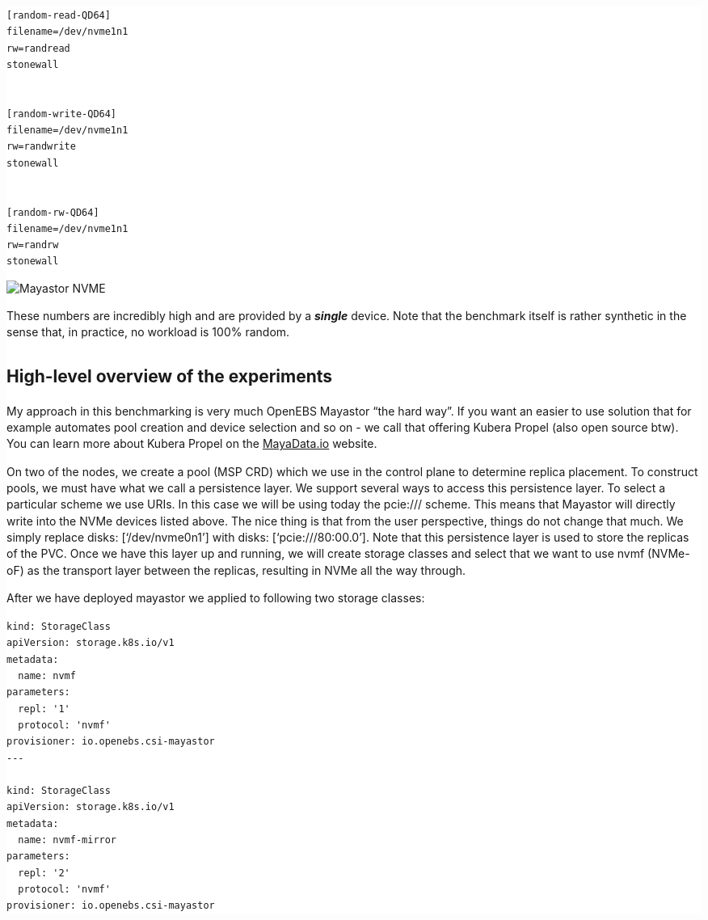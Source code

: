     
    [random-read-QD64]
    filename=/dev/nvme1n1
    rw=randread
    stonewall
    
    
    [random-write-QD64]
    filename=/dev/nvme1n1
    rw=randwrite
    stonewall
    
    
    [random-rw-QD64]
    filename=/dev/nvme1n1
    rw=randrw
    stonewall

![Mayastor NVME](/images/blog/mayastor-nvme1.png)

These numbers are incredibly high and are provided by a ***single*** device. Note that the benchmark itself is rather synthetic in the sense that, in practice, no workload is 100% random.

## High-level overview of the experiments

My approach in this benchmarking is very much OpenEBS Mayastor “the hard way”.  If you want an easier to use solution that for example automates pool creation and device selection and so on - we call that offering Kubera Propel (also open source btw). You can learn more about Kubera Propel on the [MayaData.io](https://mayadata.io/) website.    

On two of the nodes, we create a pool (MSP CRD) which we use in the control plane to determine replica placement. To construct pools, we must have what we call a persistence layer. We support several ways to access this persistence layer. To select a particular scheme we use URIs. In this case we will be using today the pcie:/// scheme. This means that Mayastor will directly write into the NVMe devices listed above. The nice thing is that from the user perspective, things do not change that much. We simply replace disks: [‘/dev/nvme0n1’] with disks: [‘pcie:///80:00.0’]. Note that this persistence layer is used to store the replicas of the PVC. Once we have this layer up and running, we will create storage classes and select that we want to use nvmf (NVMe-oF) as the transport layer between the replicas, resulting in NVMe all the way through. 

After we have deployed mayastor we applied to following two storage classes:

    kind: StorageClass
    apiVersion: storage.k8s.io/v1
    metadata:
      name: nvmf
    parameters:
      repl: '1'
      protocol: 'nvmf'
    provisioner: io.openebs.csi-mayastor
    ---

    kind: StorageClass
    apiVersion: storage.k8s.io/v1
    metadata:
      name: nvmf-mirror
    parameters:
      repl: '2'
      protocol: 'nvmf'
    provisioner: io.openebs.csi-mayastor
